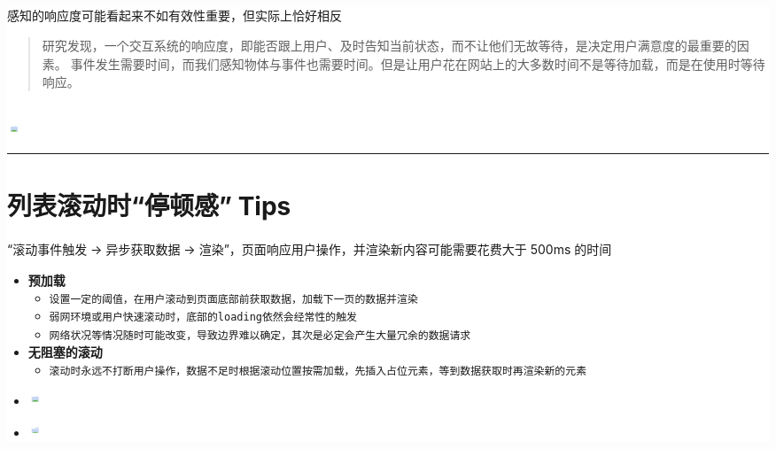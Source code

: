 感知的响应度可能看起来不如有效性重要，但实际上恰好相反

> 研究发现，一个交互系统的响应度，即能否跟上用户、及时告知当前状态，而不让他们无故等待，是决定用户满意度的最重要的因素。
> 事件发生需要时间，而我们感知物体与事件也需要时间。但是让用户花在网站上的大多数时间不是等待加载，而是在使用时等待响应。

<br>

<img filter="~ dark:invert" class="w-190" src="https://img.alicdn.com/tfs/TB1wi31eUT1gK0jSZFrXXcNCXXa-1730-706.png#alt=%E5%BB%B6%E8%BF%9F%E4%B8%8E%E7%94%A8%E6%88%B7%E5%8F%8D%E5%BA%94" />


<style>
  blockquote {
    @apply text-green-500;
  }
  img {
    clip-path: inset(5px 4px 5px 4px);
  }
  blockquote {
    @apply text-amber-500;
  }
</style>

---

# 列表滚动时“停顿感” <Marker class="text-fuchsia-400">Tips</Marker>

“滚动事件触发  -> 异步获取数据 -> 渲染”，页面响应用户操作，并渲染新内容可能需要花费大于 500ms 的时间

<div class="grid grid-cols-2 gap-x-4 pt-10">

- **预加载**
  - `设置一定的阈值，在用户滚动到页面底部前获取数据，加载下一页的数据并渲染`
  - `弱网环境或用户快速滚动时，底部的loading依然会经常性的触发`
  - `网络状况等情况随时可能改变，导致边界难以确定，其次是必定会产生大量冗余的数据请求`
- **无阻塞的滚动**
  - `滚动时永远不打断用户操作，数据不足时根据滚动位置按需加载，先插入占位元素，等到数据获取时再渲染新的元素`


<div>

  - <img filter="~ dark:invert" src="https://img.alicdn.com/tfs/TB1pSwZeFT7gK0jSZFpXXaTkpXa-1122-405.png#alt=%E4%BC%A0%E7%BB%9F%E7%9A%84%E6%97%A0%E5%B0%BD%E5%88%97%E8%A1%A8&width=800">

  <div class="mt-10"></div>

  - <img filter="~ dark:invert" src="https://img.alicdn.com/tfs/TB13JM4eQT2gK0jSZPcXXcKkpXa-1053-405.png#alt=%E6%97%A0%E9%98%BB%E5%A1%9E%E7%9A%84%E6%BB%9A%E5%8A%A8%E5%88%97%E8%A1%A8&width=800">

</div>

</div>


<style>
  strong {
    @apply text-green-500
  }
</style>
